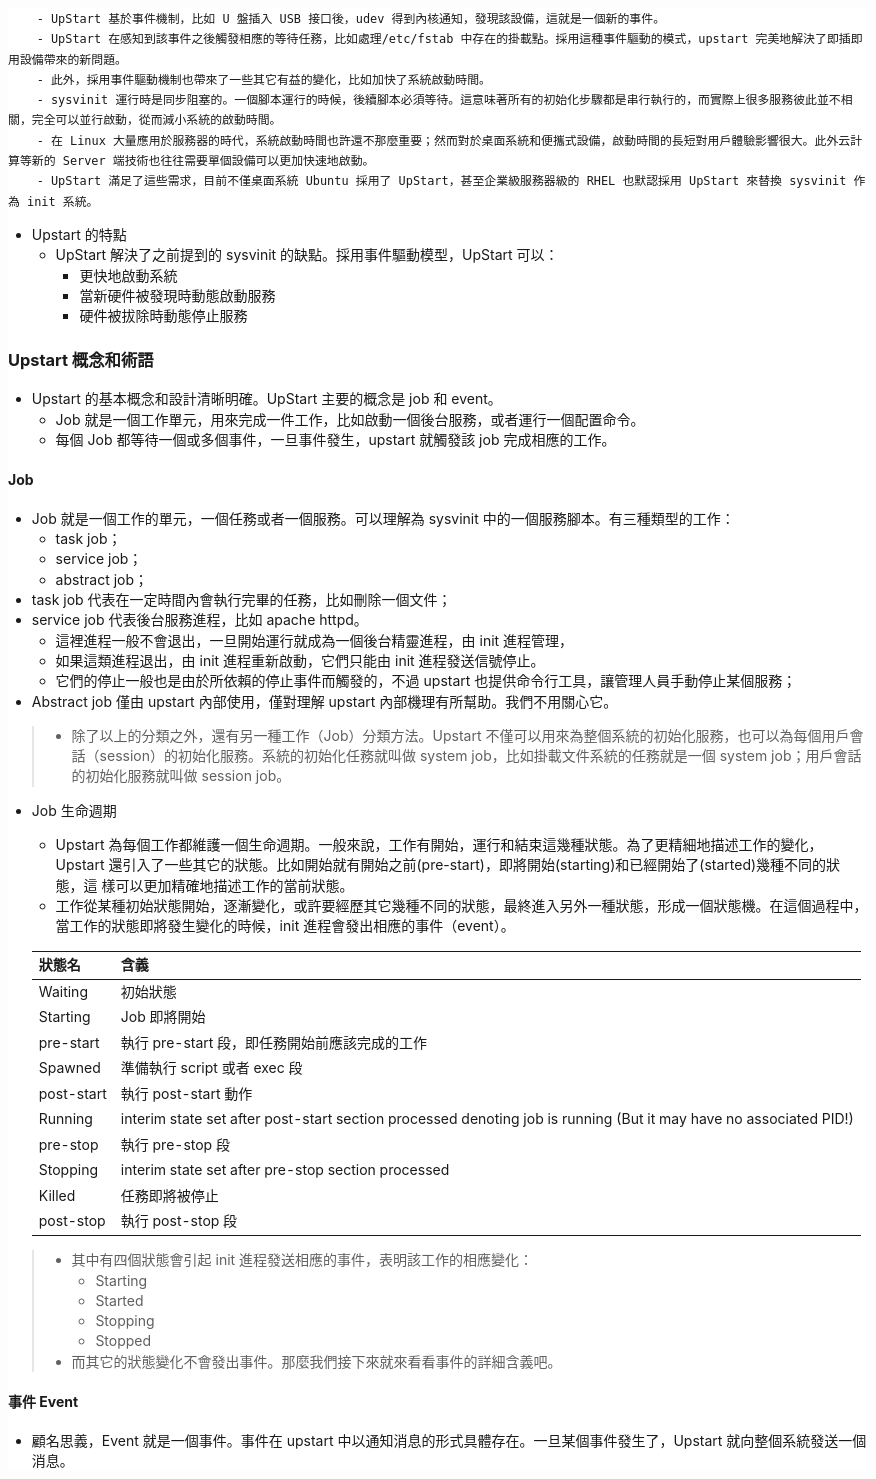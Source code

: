         - UpStart 基於事件機制，比如 U 盤插入 USB 接口後，udev 得到內核通知，發現該設備，這就是一個新的事件。
        - UpStart 在感知到該事件之後觸發相應的等待任務，比如處理/etc/fstab 中存在的掛載點。採用這種事件驅動的模式，upstart 完美地解決了即插即用設備帶來的新問題。
        - 此外，採用事件驅動機制也帶來了一些其它有益的變化，比如加快了系統啟動時間。
        - sysvinit 運行時是同步阻塞的。一個腳本運行的時候，後續腳本必須等待。這意味著所有的初始化步驟都是串行執行的，而實際上很多服務彼此並不相關，完全可以並行啟動，從而減小系統的啟動時間。
        - 在 Linux 大量應用於服務器的時代，系統啟動時間也許還不那麼重要；然而對於桌面系統和便攜式設備，啟動時間的長短對用戶體驗影響很大。此外云計算等新的 Server 端技術也往往需要單個設備可以更加快速地啟動。
        - UpStart 滿足了這些需求，目前不僅桌面系統 Ubuntu 採用了 UpStart，甚至企業級服務器級的 RHEL 也默認採用 UpStart 來替換 sysvinit 作為 init 系統。
- Upstart 的特點
    - UpStart 解決了之前提到的 sysvinit 的缺點。採用事件驅動模型，UpStart 可以：
        -   更快地啟動系統
        -   當新硬件被發現時動態啟動服務
        -   硬件被拔除時動態停止服務

### Upstart 概念和術語
- Upstart 的基本概念和設計清晰明確。UpStart 主要的概念是 job 和 event。
    - Job 就是一個工作單元，用來完成一件工作，比如啟動一個後台服務，或者運行一個配置命令。
    - 每個 Job 都等待一個或多個事件，一旦事件發生，upstart 就觸發該 job 完成相應的工作。
#### Job
- Job 就是一個工作的單元，一個任務或者一個服務。可以理解為 sysvinit 中的一個服務腳本。有三種類型的工作：
    -   task job；
    -   service job；
    -   abstract job；
- task job 代表在一定時間內會執行完畢的任務，比如刪除一個文件；
- service job 代表後台服務進程，比如 apache httpd。
    - 這裡進程一般不會退出，一旦開始運行就成為一個後台精靈進程，由 init 進程管理，
    - 如果這類進程退出，由 init 進程重新啟動，它們只能由 init 進程發送信號停止。
    - 它們的停止一般也是由於所依賴的停止事件而觸發的，不過 upstart 也提供命令行工具，讓管理人員手動停止某個服務；
- Abstract job 僅由 upstart 內部使用，僅對理解 upstart 內部機理有所幫助。我們不用關心它。
> - 除了以上的分類之外，還有另一種工作（Job）分類方法。Upstart 不僅可以用來為整個系統的初始化服務，也可以為每個用戶會話（session）的初始化服務。系統的初始化任務就叫做 system job，比如掛載文件系統的任務就是一個 system job；用戶會話的初始化服務就叫做 session job。
- Job 生命週期
    - Upstart 為每個工作都維護一個生命週期。一般來說，工作有開始，運行和結束這幾種狀態。為了更精細地描述工作的變化，Upstart 還引入了一些其它的狀態。比如開始就有開始之前(pre-start)，即將開始(starting)和已經開始了(started)幾種不同的狀態，這 樣可以更加精確地描述工作的當前狀態。
    - 工作從某種初始狀態開始，逐漸變化，或許要經歷其它幾種不同的狀態，最終進入另外一種狀態，形成一個狀態機。在這個過程中，當工作的狀態即將發生變化的時候，init 進程會發出相應的事件（event）。

    | 狀態名 | 含義 |
    | --- | --- |
    | Waiting | 初始狀態 |
    | Starting | Job 即將開始 |
    | pre-start | 執行 pre-start 段，即任務開始前應該完成的工作 |
    | Spawned | 準備執行 script 或者 exec 段 |
    | post-start | 執行 post-start 動作 |
    | Running | interim state set after post-start section processed denoting job is running (But it may have no associated PID!) |
    | pre-stop | 執行 pre-stop 段 |
    | Stopping | interim state set after pre-stop section processed |
    | Killed | 任務即將被停止 |
    | post-stop | 執行 post-stop 段 |
> - 其中有四個狀態會引起 init 進程發送相應的事件，表明該工作的相應變化：
>     -   Starting
>     -   Started
>     -   Stopping
>     -   Stopped
> - 而其它的狀態變化不會發出事件。那麼我們接下來就來看看事件的詳細含義吧。
#### 事件 Event
- 顧名思義，Event 就是一個事件。事件在 upstart 中以通知消息的形式具體存在。一旦某個事件發生了，Upstart 就向整個系統發送一個消息。